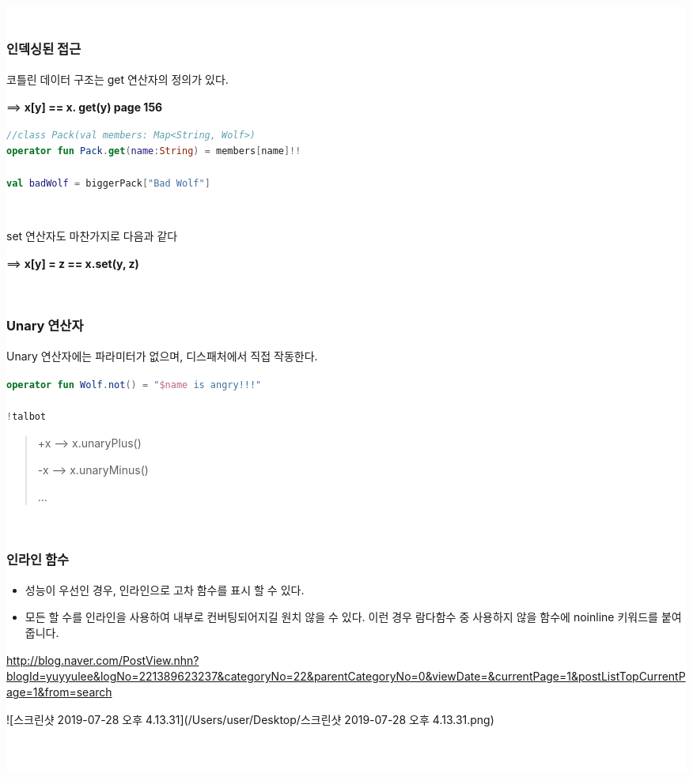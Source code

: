 ```kotlin
```

<br>

### 인덱싱된 접근

코틀린 데이터 구조는 get 연산자의 정의가 있다.

 ==> **x[y] == x. get(y) page 156**

```kotlin
//class Pack(val members: Map<String, Wolf>)
operator fun Pack.get(name:String) = members[name]!!

val badWolf = biggerPack["Bad Wolf"]
```

<br>

set 연산자도 마찬가지로 다음과 같다

 ==> **x[y] = z == x.set(y, z)**

<br>

### Unary 연산자

Unary 연산자에는 파라미터가 없으며, 디스패처에서 직접 작동한다.

```kotlin
operator fun Wolf.not() = "$name is angry!!!"

!talbot
```

> +x —> x.unaryPlus()
>
> -x —> x.unaryMinus()
>
> ...

<br>

### 인라인 함수

- 성능이 우선인 경우, 인라인으로 고차 함수를 표시 할 수 있다.

- 모든 할 수를 인라인을 사용하여 내부로 컨버팅되어지길 원치 않을 수 있다. 이런 경우 람다함수 중 사용하지 않을 함수에 noinline 키워드를 붙여줍니다.

http://blog.naver.com/PostView.nhn?blogId=yuyyulee&logNo=221389623237&categoryNo=22&parentCategoryNo=0&viewDate=&currentPage=1&postListTopCurrentPage=1&from=search

![스크린샷 2019-07-28 오후 4.13.31](/Users/user/Desktop/스크린샷 2019-07-28 오후 4.13.31.png)

<br><br>




